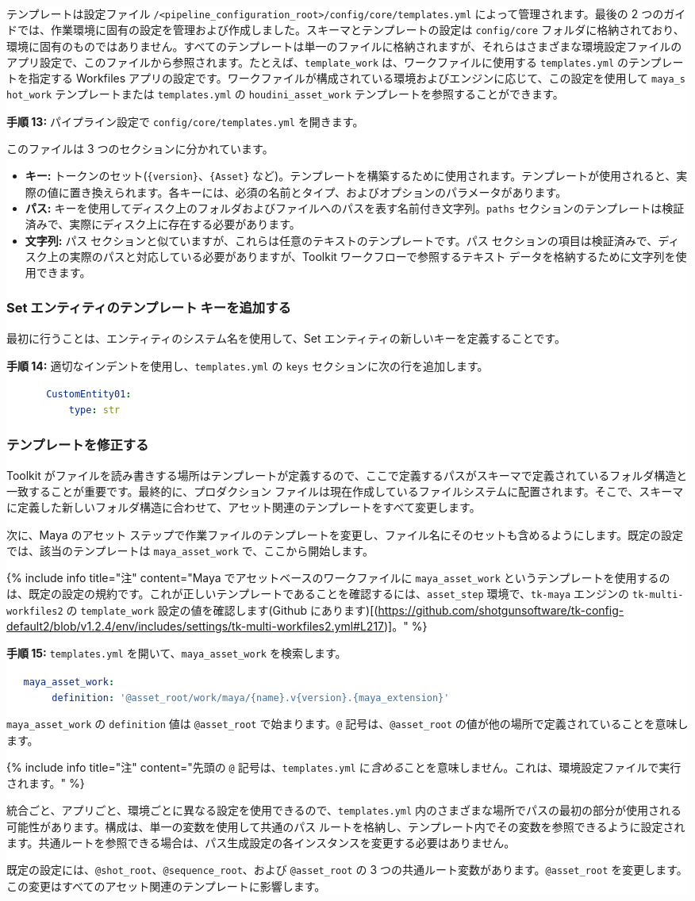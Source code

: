 テンプレートは設定ファイル `/<pipeline_configuration_root>/config/core/templates.yml` によって管理されます。最後の 2 つのガイドでは、作業環境に固有の設定を管理および作成しました。スキーマとテンプレートの設定は `config/core` フォルダに格納されており、環境に固有のものではありません。すべてのテンプレートは単一のファイルに格納されますが、それらはさまざまな環境設定ファイルのアプリ設定で、このファイルから参照されます。たとえば、`template_work` は、ワークファイルに使用する `templates.yml` のテンプレートを指定する Workfiles アプリの設定です。ワークファイルが構成されている環境およびエンジンに応じて、この設定を使用して `maya_shot_work` テンプレートまたは `templates.yml` の `houdini_asset_work` テンプレートを参照することができます。

**手順 13:** パイプライン設定で `config/core/templates.yml` を開きます。

このファイルは 3 つのセクションに分かれています。

* **キー:** トークンのセット(`{version}`、`{Asset}` など)。テンプレートを構築するために使用されます。テンプレートが使用されると、実際の値に置き換えられます。各キーには、必須の名前とタイプ、およびオプションのパラメータがあります。
* **パス:** キーを使用してディスク上のフォルダおよびファイルへのパスを表す名前付き文字列。`paths` セクションのテンプレートは検証済みで、実際にディスク上に存在する必要があります。
* **文字列:** パス セクションと似ていますが、これらは任意のテキストのテンプレートです。パス セクションの項目は検証済みで、ディスク上の実際のパスと対応している必要がありますが、Toolkit ワークフローで参照するテキスト データを格納するために文字列を使用できます。

### Set エンティティのテンプレート キーを追加する

最初に行うことは、エンティティのシステム名を使用して、Set エンティティの新しいキーを定義することです。

**手順 14:** 適切なインデントを使用し、`templates.yml` の `keys` セクションに次の行を追加します。

```yaml
       CustomEntity01:
           type: str
```

### テンプレートを修正する

Toolkit がファイルを読み書きする場所はテンプレートが定義するので、ここで定義するパスがスキーマで定義されているフォルダ構造と一致することが重要です。最終的に、プロダクション ファイルは現在作成しているファイルシステムに配置されます。そこで、スキーマに定義した新しいフォルダ構造に合わせて、アセット関連のテンプレートをすべて変更します。

次に、Maya のアセット ステップで作業ファイルのテンプレートを変更し、ファイル名にそのセットも含めるようにします。既定の設定では、該当のテンプレートは `maya_asset_work` で、ここから開始します。

{% include info title="注" content="Maya でアセットベースのワークファイルに `maya_asset_work` というテンプレートを使用するのは、既定の設定の規約です。これが正しいテンプレートであることを確認するには、`asset_step` 環境で、`tk-maya` エンジンの `tk-multi-workfiles2` の `template_work` 設定の値を確認します(Github にあります)[(https://github.com/shotgunsoftware/tk-config-default2/blob/v1.2.4/env/includes/settings/tk-multi-workfiles2.yml#L217)]。" %}

**手順 15:** `templates.yml` を開いて、`maya_asset_work` を検索します。

```yaml
   maya_asset_work:
        definition: '@asset_root/work/maya/{name}.v{version}.{maya_extension}'
```

`maya_asset_work` の `definition` 値は `@asset_root` で始まります。`@` 記号は、`@asset_root` の値が他の場所で定義されていることを意味します。

{% include info title="注" content="先頭の `@` 記号は、`templates.yml` に*含める*ことを意味しません。これは、環境設定ファイルで実行されます。" %}

統合ごと、アプリごと、環境ごとに異なる設定を使用できるので、`templates.yml` 内のさまざまな場所でパスの最初の部分が使用される可能性があります。構成は、単一の変数を使用して共通のパス ルートを格納し、テンプレート内でその変数を参照できるように設定されます。共通ルートを参照できる場合は、パス生成設定の各インスタンスを変更する必要はありません。

既定の設定には、`@shot_root`、`@sequence_root`、および `@asset_root` の 3 つの共通ルート変数があります。`@asset_root` を変更します。この変更はすべてのアセット関連のテンプレートに影響します。
